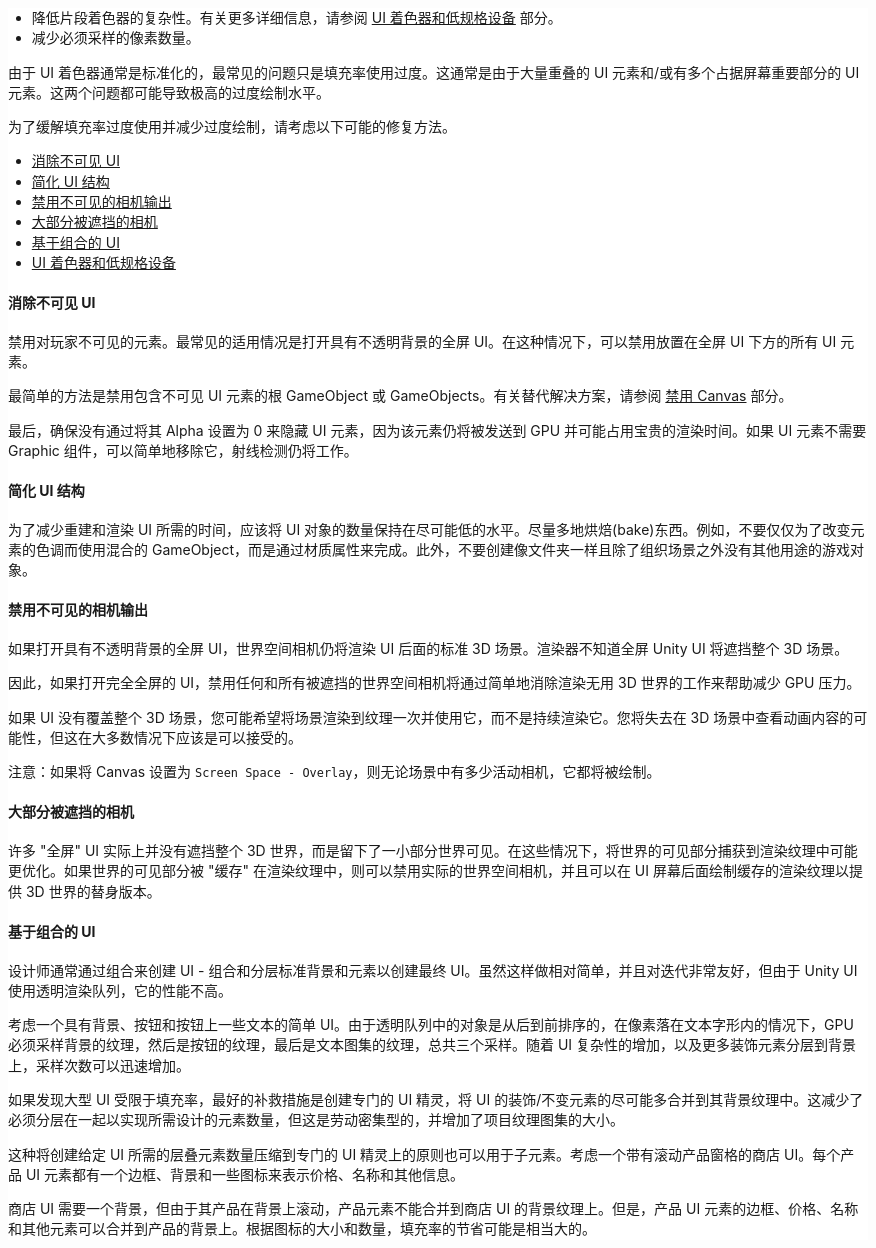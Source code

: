 * 降低片段着色器的复杂性。有关更多详细信息，请参阅 [UI 着色器和低规格设备](#ui-着色器和低规格设备) 部分。
* 减少必须采样的像素数量。

由于 UI 着色器通常是标准化的，最常见的问题只是填充率使用过度。这通常是由于大量重叠的 UI 元素和/或有多个占据屏幕重要部分的 UI 元素。这两个问题都可能导致极高的过度绘制水平。

为了缓解填充率过度使用并减少过度绘制，请考虑以下可能的修复方法。

* [消除不可见 UI](#消除不可见-ui)
* [简化 UI 结构](#简化-ui-结构)
* [禁用不可见的相机输出](#禁用不可见的相机输出)
* [大部分被遮挡的相机](#大部分被遮挡的相机)
* [基于组合的 UI](#基于组合的-ui)
* [UI 着色器和低规格设备](#ui-着色器和低规格设备)

#### 消除不可见 UI

禁用对玩家不可见的元素。最常见的适用情况是打开具有不透明背景的全屏 UI。在这种情况下，可以禁用放置在全屏 UI 下方的所有 UI 元素。

最简单的方法是禁用包含不可见 UI 元素的根 GameObject 或 GameObjects。有关替代解决方案，请参阅 [禁用 Canvas](#禁用-canvas) 部分。

最后，确保没有通过将其 Alpha 设置为 0 来隐藏 UI 元素，因为该元素仍将被发送到 GPU 并可能占用宝贵的渲染时间。如果 UI 元素不需要 Graphic 组件，可以简单地移除它，射线检测仍将工作。

#### 简化 UI 结构

为了减少重建和渲染 UI 所需的时间，应该将 UI 对象的数量保持在尽可能低的水平。尽量多地烘焙(bake)东西。例如，不要仅仅为了改变元素的色调而使用混合的 GameObject，而是通过材质属性来完成。此外，不要创建像文件夹一样且除了组织场景之外没有其他用途的游戏对象。

#### 禁用不可见的相机输出

如果打开具有不透明背景的全屏 UI，世界空间相机仍将渲染 UI 后面的标准 3D 场景。渲染器不知道全屏 Unity UI 将遮挡整个 3D 场景。

因此，如果打开完全全屏的 UI，禁用任何和所有被遮挡的世界空间相机将通过简单地消除渲染无用 3D 世界的工作来帮助减少 GPU 压力。

如果 UI 没有覆盖整个 3D 场景，您可能希望将场景渲染到纹理一次并使用它，而不是持续渲染它。您将失去在 3D 场景中查看动画内容的可能性，但这在大多数情况下应该是可以接受的。

注意：如果将 Canvas 设置为 `Screen Space - Overlay`，则无论场景中有多少活动相机，它都将被绘制。

#### 大部分被遮挡的相机

许多 "全屏" UI 实际上并没有遮挡整个 3D 世界，而是留下了一小部分世界可见。在这些情况下，将世界的可见部分捕获到渲染纹理中可能更优化。如果世界的可见部分被 "缓存" 在渲染纹理中，则可以禁用实际的世界空间相机，并且可以在 UI 屏幕后面绘制缓存的渲染纹理以提供 3D 世界的替身版本。

#### 基于组合的 UI

设计师通常通过组合来创建 UI - 组合和分层标准背景和元素以创建最终 UI。虽然这样做相对简单，并且对迭代非常友好，但由于 Unity UI 使用透明渲染队列，它的性能不高。

考虑一个具有背景、按钮和按钮上一些文本的简单 UI。由于透明队列中的对象是从后到前排序的，在像素落在文本字形内的情况下，GPU 必须采样背景的纹理，然后是按钮的纹理，最后是文本图集的纹理，总共三个采样。随着 UI 复杂性的增加，以及更多装饰元素分层到背景上，采样次数可以迅速增加。

如果发现大型 UI 受限于填充率，最好的补救措施是创建专门的 UI 精灵，将 UI 的装饰/不变元素的尽可能多合并到其背景纹理中。这减少了必须分层在一起以实现所需设计的元素数量，但这是劳动密集型的，并增加了项目纹理图集的大小。

这种将创建给定 UI 所需的层叠元素数量压缩到专门的 UI 精灵上的原则也可以用于子元素。考虑一个带有滚动产品窗格的商店 UI。每个产品 UI 元素都有一个边框、背景和一些图标来表示价格、名称和其他信息。

商店 UI 需要一个背景，但由于其产品在背景上滚动，产品元素不能合并到商店 UI 的背景纹理上。但是，产品 UI 元素的边框、价格、名称和其他元素可以合并到产品的背景上。根据图标的大小和数量，填充率的节省可能是相当大的。
